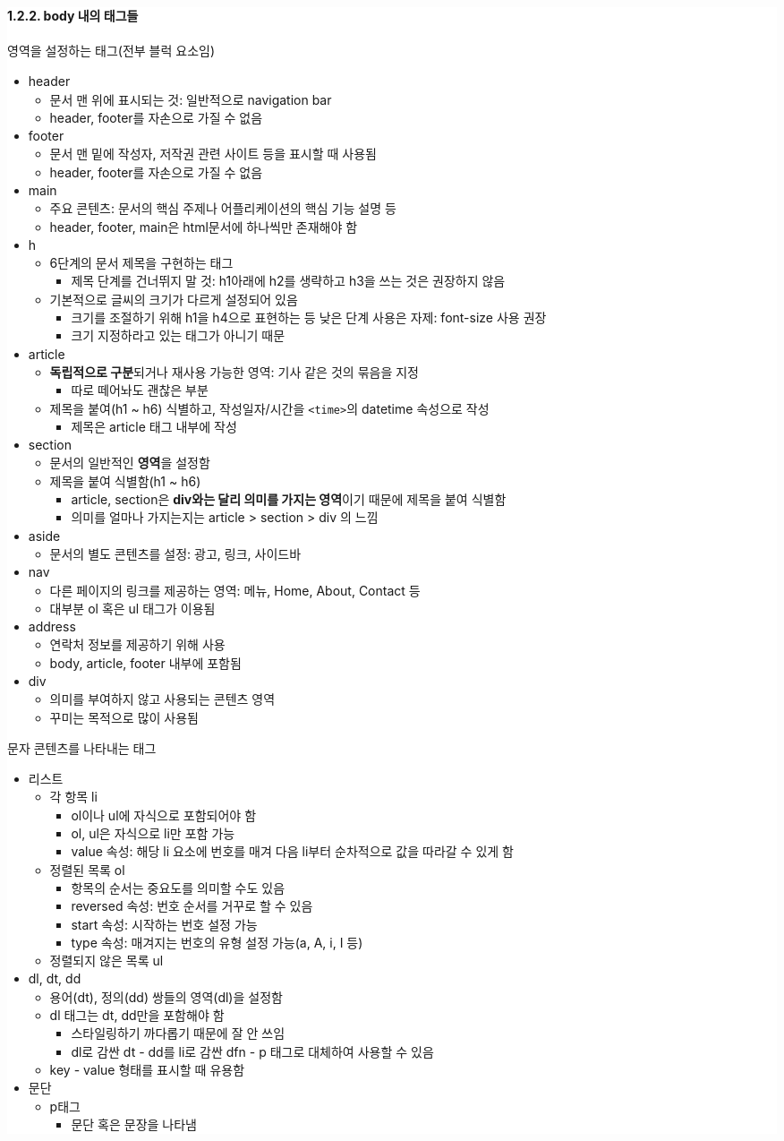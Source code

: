 

#### 1.2.2. body 내의 태그들

영역을 설정하는 태그(전부 블럭 요소임)

- header
  - 문서 맨 위에 표시되는 것: 일반적으로 navigation bar
  - header, footer를 자손으로 가질 수 없음 
- footer
  - 문서 맨 밑에 작성자, 저작권 관련 사이트 등을 표시할 때 사용됨
  - header, footer를 자손으로 가질 수 없음
- main
  - 주요 콘텐츠: 문서의 핵심 주제나 어플리케이션의 핵심 기능 설명 등
  - header, footer, main은 html문서에 하나씩만 존재해야 함 
- h
  - 6단계의 문서 제목을 구현하는 태그
    - 제목 단계를 건너뛰지 말 것: h1아래에 h2를 생략하고 h3을 쓰는 것은 권장하지 않음
  - 기본적으로 글씨의 크기가 다르게 설정되어 있음
    - 크기를 조절하기 위해 h1을 h4으로 표현하는 등 낮은 단계 사용은 자제: font-size 사용 권장
    - 크기 지정하라고 있는 태그가 아니기 때문
- article
  - **독립적으로 구분**되거나 재사용 가능한 영역: 기사 같은 것의 묶음을 지정
    - 따로 떼어놔도 괜찮은 부분
  - 제목을 붙여(h1 ~ h6) 식별하고, 작성일자/시간을 `<time>`의 datetime 속성으로 작성
    - 제목은 article 태그 내부에 작성
- section
  - 문서의 일반적인 **영역**을 설정함
  - 제목을 붙여 식별함(h1 ~ h6)
    - article, section은 **div와는 달리 의미를 가지는 영역**이기 때문에 제목을 붙여 식별함
    - 의미를 얼마나 가지는지는 article > section > div 의 느낌
- aside
  - 문서의 별도 콘텐츠를 설정: 광고, 링크, 사이드바
- nav
  - 다른 페이지의 링크를 제공하는 영역: 메뉴, Home, About, Contact 등
  - 대부분 ol 혹은 ul 태그가 이용됨
- address
  - 연락처 정보를 제공하기 위해 사용
  - body, article, footer 내부에 포함됨
- div
  - 의미를 부여하지 않고 사용되는 콘텐츠 영역
  - 꾸미는 목적으로 많이 사용됨



문자 콘텐츠를 나타내는 태그

- 리스트
  - 각 항목 li
    - ol이나 ul에 자식으로 포함되어야 함
    - ol, ul은 자식으로 li만 포함 가능
    - value 속성: 해당 li 요소에 번호를 매겨 다음 li부터 순차적으로 값을 따라갈 수 있게 함
  - 정렬된 목록 ol
    - 항목의 순서는 중요도를 의미할 수도 있음
    - reversed 속성: 번호 순서를 거꾸로 할 수 있음
    - start 속성: 시작하는 번호 설정 가능
    - type 속성: 매겨지는 번호의 유형 설정 가능(a, A, i, I 등)
  - 정렬되지 않은 목록 ul
- dl, dt, dd
  - 용어(dt), 정의(dd) 쌍들의 영역(dl)을 설정함
  - dl 태그는 dt, dd만을 포함해야 함
    - 스타일링하기 까다롭기 때문에 잘 안 쓰임
    - dl로 감싼 dt - dd를 li로 감싼 dfn - p 태그로 대체하여 사용할 수 있음
  - key - value 형태를 표시할 때 유용함
- 문단
  - p태그
    - 문단 혹은 문장을 나타냄